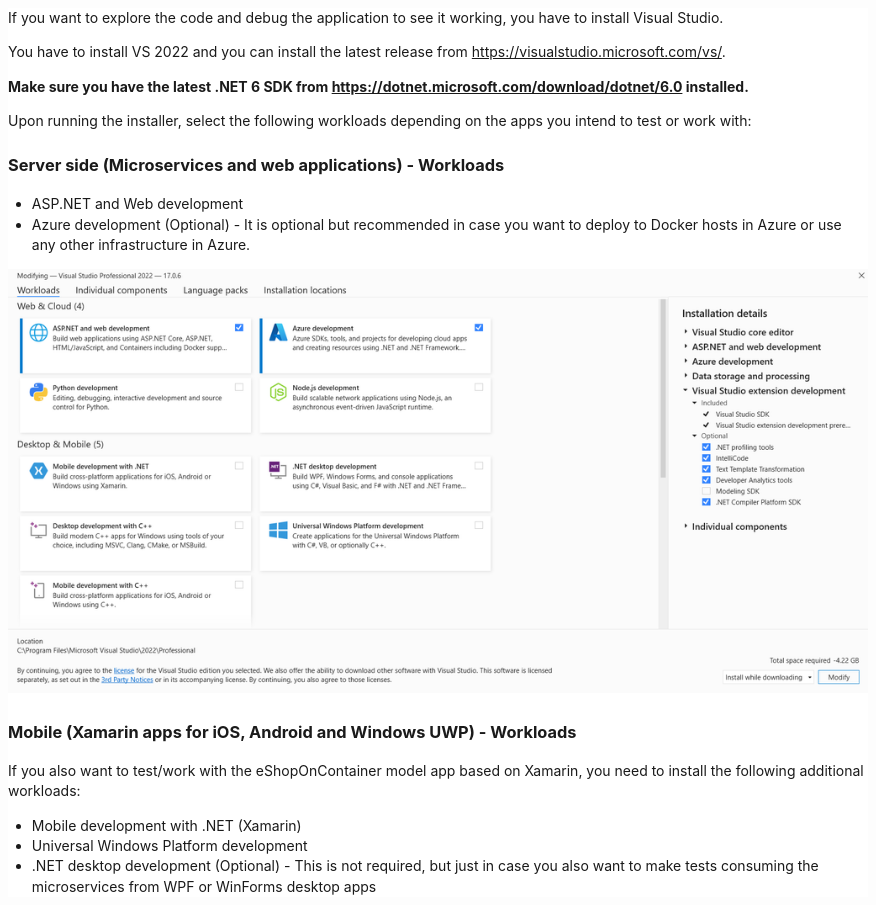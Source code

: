 If you want to explore the code and debug the application to see it working, you have to install Visual Studio.

You have to install VS 2022 and you can install the latest release from https://visualstudio.microsoft.com/vs/.

**Make sure you have the latest .NET 6 SDK from <https://dotnet.microsoft.com/download/dotnet/6.0> installed.**

Upon running the installer, select the following workloads depending on the apps you intend to test or work with:

### Server side (Microservices and web applications) - Workloads

- ASP.NET and Web development
- Azure development (Optional) - It is optional but recommended in case you want to deploy to Docker hosts in Azure or use any other infrastructure in Azure.

![](images/Windows-setup/vs-2022-server-workload.png)

### Mobile (Xamarin apps for iOS, Android and Windows UWP) - Workloads

If you also want to test/work with the eShopOnContainer model app based on Xamarin, you need to install the following additional workloads:

- Mobile development with .NET (Xamarin)
- Universal Windows Platform development
- .NET desktop development (Optional) - This is not required, but just in case you also want to make tests consuming the microservices from WPF or WinForms desktop apps
